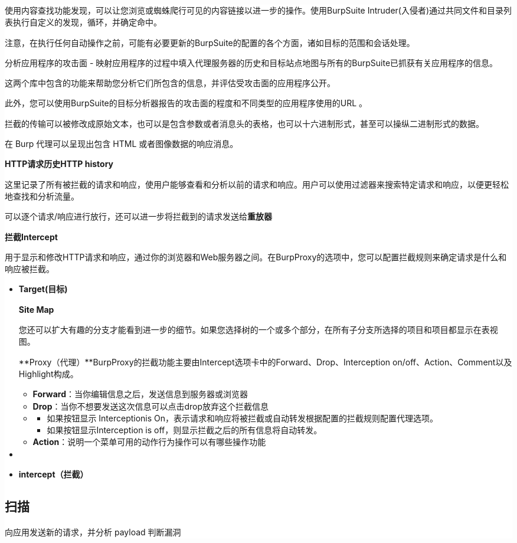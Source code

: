 

使用内容查找功能发现，可以让您浏览或蜘蛛爬行可见的内容链接以进一步的操作。使用BurpSuite Intruder(入侵者)通过共同文件和目录列表执行自定义的发现，循环，并确定命中。

注意，在执行任何自动操作之前，可能有必要更新的BurpSuite的配置的各个方面，诸如目标的范围和会话处理。

分析应用程序的攻击面 - 映射应用程序的过程中填入代理服务器的历史和目标站点地图与所有的BurpSuite已抓获有关应用程序的信息。



这两个库中包含的功能来帮助您分析它们所包含的信息，并评估受攻击面的应用程序公开。

此外，您可以使用BurpSuite的目标分析器报告的攻击面的程度和不同类型的应用程序使用的URL 。





拦截的传输可以被修改成原始文本，也可以是包含参数或者消息头的表格，也可以十六进制形式，甚至可以操纵二进制形式的数据。

在 Burp 代理可以呈现出包含 HTML 或者图像数据的响应消息。



**HTTP请求历史HTTP history**

这里记录了所有被拦截的请求和响应，使用户能够查看和分析以前的请求和响应。用户可以使用过滤器来搜索特定请求和响应，以便更轻松地查找和分析流量。

可以逐个请求/响应进行放行，还可以进一步将拦截到的请求发送给**重放器**



**拦截Intercept** 

用于显示和修改HTTP请求和响应，通过你的浏览器和Web服务器之间。在BurpProxy的选项中，您可以配置拦截规则来确定请求是什么和响应被拦截。



- **Target(目标)**

  **Site Map**

  您还可以扩大有趣的分支才能看到进一步的细节。如果您选择树的一个或多个部分，在所有子分支所选择的项目和项目都显示在表视图。

  

  **Proxy（代理）**BurpProxy的拦截功能主要由Intercept选项卡中的Forward、Drop、Interception on/off、Action、Comment以及Highlight构成。

  - **Forward**：当你编辑信息之后，发送信息到服务器或浏览器 
  - **Drop**：当你不想要发送这次信息可以点击drop放弃这个拦截信息 
  - 
    - 如果按钮显示 Interceptionis On，表示请求和响应将被拦截或自动转发根据配置的拦截规则配置代理选项。
    - 如果按钮显示Interception is off，则显示拦截之后的所有信息将自动转发。
  - **Action**：说明一个菜单可用的动作行为操作可以有哪些操作功能 
  
- 

- **intercept（拦截）**







## 扫描

向应用发送新的请求，并分析 payload 判断漏洞
